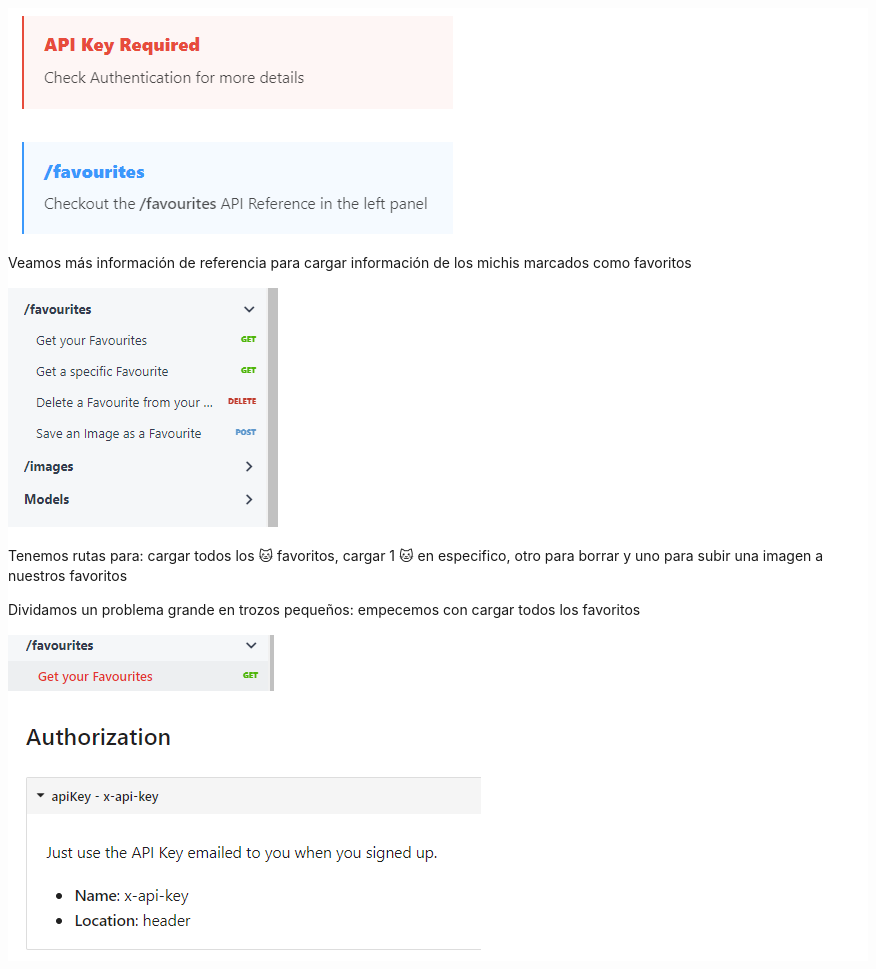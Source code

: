 ![Untitled](images/Untitled%2036.png)

Veamos más información de referencia para cargar información de los michis marcados como favoritos

![Untitled](images/Untitled%2037.png)

Tenemos rutas para: cargar todos los 🐱 favoritos, cargar 1 🐱 en especifico, otro para borrar y uno para subir una imagen a nuestros favoritos 

Dividamos un problema grande en trozos pequeños: empecemos con cargar todos los favoritos

![Untitled](images/Untitled%2038.png)

![Untitled](images/Untitled%2039.png)
